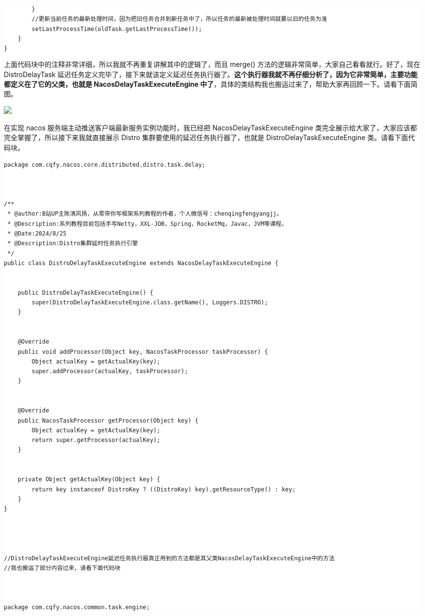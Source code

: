 ```
        }
        //更新当前任务的最新处理时间，因为把旧任务合并到新任务中了，所以任务的最新被处理时间就要以旧的任务为准
        setLastProcessTime(oldTask.getLastProcessTime());
    }
}
```

上面代码块中的注释非常详细，所以我就不再重复讲解其中的逻辑了，而且 merge() 方法的逻辑非常简单，大家自己看看就行。好了，现在 DistroDelayTask 延迟任务定义完毕了，接下来就该定义延迟任务执行器了。**这个执行器我就不再仔细分析了，因为它非常简单，主要功能都定义在了它的父类，也就是 NacosDelayTaskExecuteEngine 中了**，具体的类结构我也搬运过来了，帮助大家再回顾一下。请看下面简图。

![](https://cdn.nlark.com/yuque/0/2024/jpeg/26725125/1726825622001-9749f300-b75a-4149-98e7-376c52ee8630.jpeg)

在实现 nacos 服务端主动推送客户端最新服务实例功能时，我已经把 NacosDelayTaskExecuteEngine 类完全展示给大家了，大家应该都完全掌握了，所以接下来我就直接展示 Distro 集群要使用的延迟任务执行器了，也就是 DistroDelayTaskExecuteEngine 类。请看下面代码块。

```
package com.cqfy.nacos.core.distributed.distro.task.delay;



/**
 * @author:B站UP主陈清风扬，从零带你写框架系列教程的作者，个人微信号：chenqingfengyangjj。
 * @Description:系列教程目前包括手写Netty，XXL-JOB，Spring，RocketMq，Javac，JVM等课程。
 * @Date:2024/8/25
 * @Description:Distro集群延时任务执行引擎
 */
public class DistroDelayTaskExecuteEngine extends NacosDelayTaskExecuteEngine {


    public DistroDelayTaskExecuteEngine() {
        super(DistroDelayTaskExecuteEngine.class.getName(), Loggers.DISTRO);
    }


    @Override
    public void addProcessor(Object key, NacosTaskProcessor taskProcessor) {
        Object actualKey = getActualKey(key);
        super.addProcessor(actualKey, taskProcessor);
    }


    @Override
    public NacosTaskProcessor getProcessor(Object key) {
        Object actualKey = getActualKey(key);
        return super.getProcessor(actualKey);
    }


    private Object getActualKey(Object key) {
        return key instanceof DistroKey ? ((DistroKey) key).getResourceType() : key;
    }
}




//DistroDelayTaskExecuteEngine延迟任务执行器真正用到的方法都是其父类NacosDelayTaskExecuteEngine中的方法
//我也搬运了部分内容过来，请看下面代码块



package com.cqfy.nacos.common.task.engine;

```